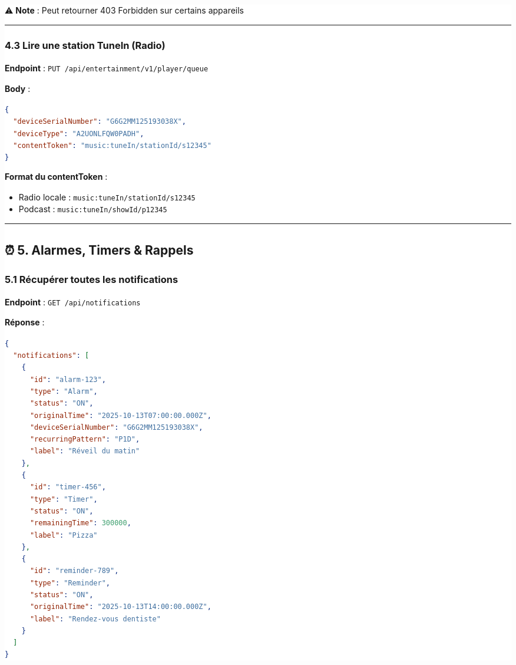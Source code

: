 ⚠️ **Note** : Peut retourner 403 Forbidden sur certains appareils

---

### 4.3 Lire une station TuneIn (Radio)

**Endpoint** : `PUT /api/entertainment/v1/player/queue`

**Body** :

```json
{
  "deviceSerialNumber": "G6G2MM125193038X",
  "deviceType": "A2UONLFQW0PADH",
  "contentToken": "music:tuneIn/stationId/s12345"
}
```

**Format du contentToken** :

- Radio locale : `music:tuneIn/stationId/s12345`
- Podcast : `music:tuneIn/showId/p12345`

---

## ⏰ 5. Alarmes, Timers & Rappels

### 5.1 Récupérer toutes les notifications

**Endpoint** : `GET /api/notifications`

**Réponse** :

```json
{
  "notifications": [
    {
      "id": "alarm-123",
      "type": "Alarm",
      "status": "ON",
      "originalTime": "2025-10-13T07:00:00.000Z",
      "deviceSerialNumber": "G6G2MM125193038X",
      "recurringPattern": "P1D",
      "label": "Réveil du matin"
    },
    {
      "id": "timer-456",
      "type": "Timer",
      "status": "ON",
      "remainingTime": 300000,
      "label": "Pizza"
    },
    {
      "id": "reminder-789",
      "type": "Reminder",
      "status": "ON",
      "originalTime": "2025-10-13T14:00:00.000Z",
      "label": "Rendez-vous dentiste"
    }
  ]
}
```
